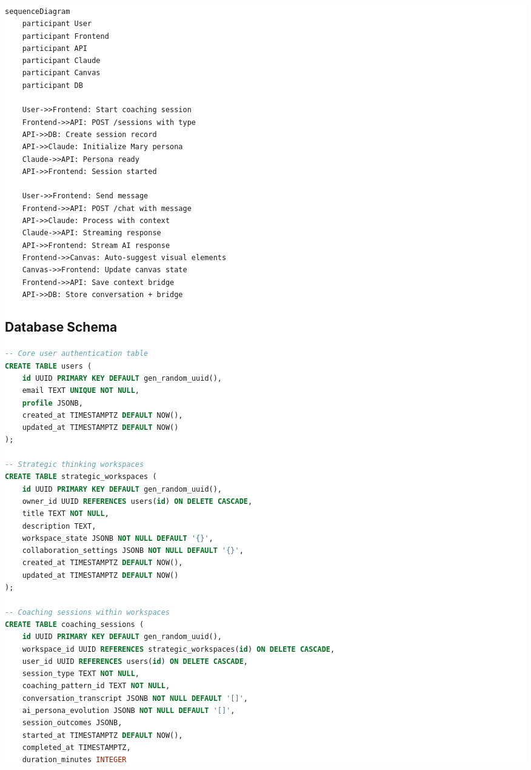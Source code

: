 ```mermaid
sequenceDiagram
    participant User
    participant Frontend
    participant API
    participant Claude
    participant Canvas
    participant DB
    
    User->>Frontend: Start coaching session
    Frontend->>API: POST /sessions with type
    API->>DB: Create session record
    API->>Claude: Initialize Mary persona
    Claude->>API: Persona ready
    API->>Frontend: Session started
    
    User->>Frontend: Send message
    Frontend->>API: POST /chat with message
    API->>Claude: Process with context
    Claude->>API: Streaming response
    API->>Frontend: Stream AI response
    Frontend->>Canvas: Auto-suggest visual elements
    Canvas->>Frontend: Update canvas state
    Frontend->>API: Save context bridge
    API->>DB: Store conversation + bridge
```

## Database Schema

```sql
-- Core user authentication table
CREATE TABLE users (
    id UUID PRIMARY KEY DEFAULT gen_random_uuid(),
    email TEXT UNIQUE NOT NULL,
    profile JSONB,
    created_at TIMESTAMPTZ DEFAULT NOW(),
    updated_at TIMESTAMPTZ DEFAULT NOW()
);

-- Strategic thinking workspaces
CREATE TABLE strategic_workspaces (
    id UUID PRIMARY KEY DEFAULT gen_random_uuid(),
    owner_id UUID REFERENCES users(id) ON DELETE CASCADE,
    title TEXT NOT NULL,
    description TEXT,
    workspace_state JSONB NOT NULL DEFAULT '{}',
    collaboration_settings JSONB NOT NULL DEFAULT '{}',
    created_at TIMESTAMPTZ DEFAULT NOW(),
    updated_at TIMESTAMPTZ DEFAULT NOW()
);

-- Coaching sessions within workspaces
CREATE TABLE coaching_sessions (
    id UUID PRIMARY KEY DEFAULT gen_random_uuid(),
    workspace_id UUID REFERENCES strategic_workspaces(id) ON DELETE CASCADE,
    user_id UUID REFERENCES users(id) ON DELETE CASCADE,
    session_type TEXT NOT NULL,
    coaching_pattern_id TEXT NOT NULL,
    conversation_transcript JSONB NOT NULL DEFAULT '[]',
    ai_persona_evolution JSONB NOT NULL DEFAULT '[]',
    session_outcomes JSONB,
    started_at TIMESTAMPTZ DEFAULT NOW(),
    completed_at TIMESTAMPTZ,
    duration_minutes INTEGER
```